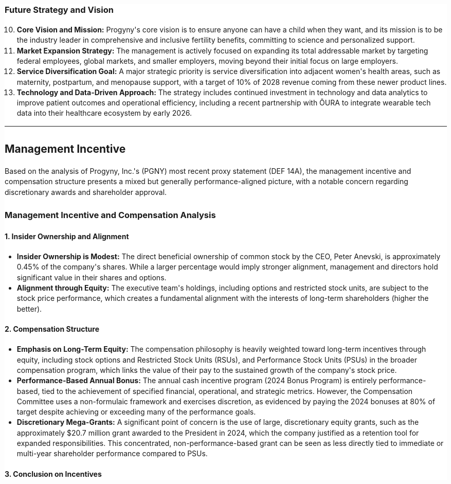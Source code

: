 ### **Future Strategy and Vision**

10. **Core Vision and Mission:** Progyny's core vision is to ensure anyone can have a child when they want, and its mission is to be the industry leader in comprehensive and inclusive fertility benefits, committing to science and personalized support.
11. **Market Expansion Strategy:** The management is actively focused on expanding its total addressable market by targeting federal employees, global markets, and smaller employers, moving beyond their initial focus on large employers.
12. **Service Diversification Goal:** A major strategic priority is service diversification into adjacent women's health areas, such as maternity, postpartum, and menopause support, with a target of 10% of 2028 revenue coming from these newer product lines.
13. **Technology and Data-Driven Approach:** The strategy includes continued investment in technology and data analytics to improve patient outcomes and operational efficiency, including a recent partnership with ŌURA to integrate wearable tech data into their healthcare ecosystem by early 2026.

---

## Management Incentive

Based on the analysis of Progyny, Inc.'s (PGNY) most recent proxy statement (DEF 14A), the management incentive and compensation structure presents a mixed but generally performance-aligned picture, with a notable concern regarding discretionary awards and shareholder approval.

### **Management Incentive and Compensation Analysis**

#### **1. Insider Ownership and Alignment**

*   **Insider Ownership is Modest:** The direct beneficial ownership of common stock by the CEO, Peter Anevski, is approximately 0.45% of the company's shares. While a larger percentage would imply stronger alignment, management and directors hold significant value in their shares and options.
*   **Alignment through Equity:** The executive team's holdings, including options and restricted stock units, are subject to the stock price performance, which creates a fundamental alignment with the interests of long-term shareholders (higher the better).

#### **2. Compensation Structure**

*   **Emphasis on Long-Term Equity:** The compensation philosophy is heavily weighted toward long-term incentives through equity, including stock options and Restricted Stock Units (RSUs), and Performance Stock Units (PSUs) in the broader compensation program, which links the value of their pay to the sustained growth of the company's stock price.
*   **Performance-Based Annual Bonus:** The annual cash incentive program (2024 Bonus Program) is entirely performance-based, tied to the achievement of specified financial, operational, and strategic metrics. However, the Compensation Committee uses a non-formulaic framework and exercises discretion, as evidenced by paying the 2024 bonuses at 80% of target despite achieving or exceeding many of the performance goals.
*   **Discretionary Mega-Grants:** A significant point of concern is the use of large, discretionary equity grants, such as the approximately $20.7 million grant awarded to the President in 2024, which the company justified as a retention tool for expanded responsibilities. This concentrated, non-performance-based grant can be seen as less directly tied to immediate or multi-year shareholder performance compared to PSUs.

#### **3. Conclusion on Incentives**

